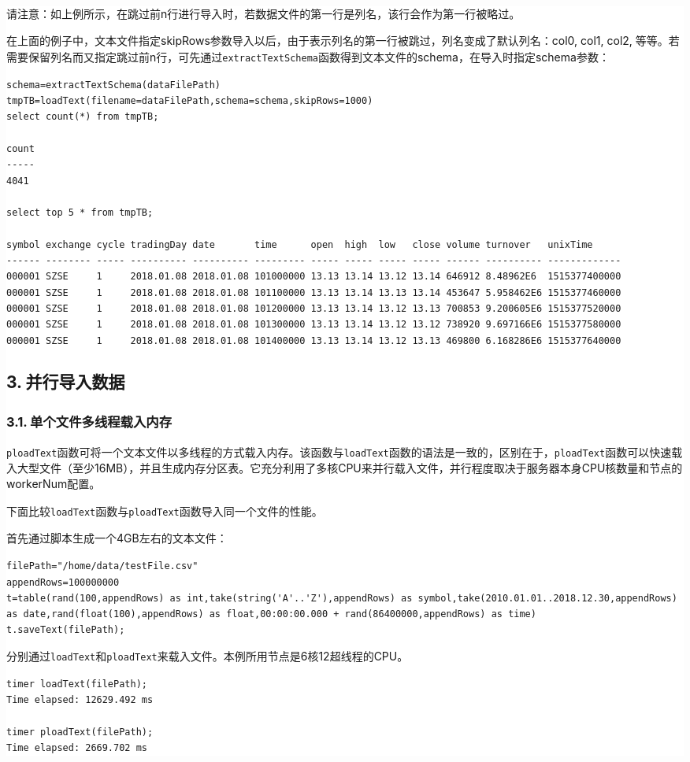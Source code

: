 请注意：如上例所示，在跳过前n行进行导入时，若数据文件的第一行是列名，该行会作为第一行被略过。

在上面的例子中，文本文件指定skipRows参数导入以后，由于表示列名的第一行被跳过，列名变成了默认列名：col0, col1, col2, 等等。若需要保留列名而又指定跳过前n行，可先通过`extractTextSchema`函数得到文本文件的schema，在导入时指定schema参数：

```
schema=extractTextSchema(dataFilePath)
tmpTB=loadText(filename=dataFilePath,schema=schema,skipRows=1000)
select count(*) from tmpTB;

count
-----
4041

select top 5 * from tmpTB;

symbol exchange cycle tradingDay date       time      open  high  low   close volume turnover   unixTime
------ -------- ----- ---------- ---------- --------- ----- ----- ----- ----- ------ ---------- -------------
000001 SZSE     1     2018.01.08 2018.01.08 101000000 13.13 13.14 13.12 13.14 646912 8.48962E6  1515377400000
000001 SZSE     1     2018.01.08 2018.01.08 101100000 13.13 13.14 13.13 13.14 453647 5.958462E6 1515377460000
000001 SZSE     1     2018.01.08 2018.01.08 101200000 13.13 13.14 13.12 13.13 700853 9.200605E6 1515377520000
000001 SZSE     1     2018.01.08 2018.01.08 101300000 13.13 13.14 13.12 13.12 738920 9.697166E6 1515377580000
000001 SZSE     1     2018.01.08 2018.01.08 101400000 13.13 13.14 13.12 13.13 469800 6.168286E6 1515377640000
```

## 3. 并行导入数据

### 3.1. 单个文件多线程载入内存

`ploadText`函数可将一个文本文件以多线程的方式载入内存。该函数与`loadText`函数的语法是一致的，区别在于，`ploadText`函数可以快速载入大型文件（至少16MB），并且生成内存分区表。它充分利用了多核CPU来并行载入文件，并行程度取决于服务器本身CPU核数量和节点的workerNum配置。

下面比较`loadText`函数与`ploadText`函数导入同一个文件的性能。

首先通过脚本生成一个4GB左右的文本文件：

```
filePath="/home/data/testFile.csv"
appendRows=100000000
t=table(rand(100,appendRows) as int,take(string('A'..'Z'),appendRows) as symbol,take(2010.01.01..2018.12.30,appendRows) as date,rand(float(100),appendRows) as float,00:00:00.000 + rand(86400000,appendRows) as time)
t.saveText(filePath);
```

分别通过`loadText`和`ploadText`来载入文件。本例所用节点是6核12超线程的CPU。

```
timer loadText(filePath);
Time elapsed: 12629.492 ms

timer ploadText(filePath);
Time elapsed: 2669.702 ms
```
